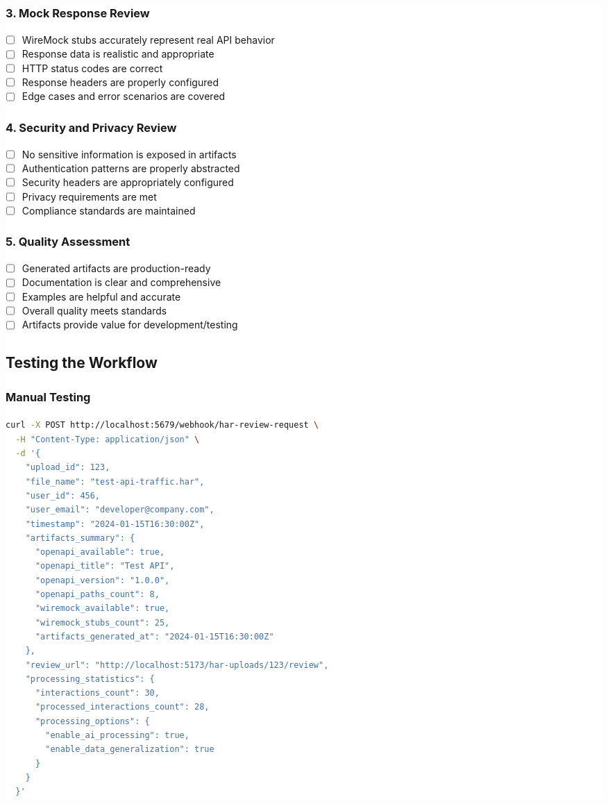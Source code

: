 ### 3. Mock Response Review

- [ ] WireMock stubs accurately represent real API behavior
- [ ] Response data is realistic and appropriate
- [ ] HTTP status codes are correct
- [ ] Response headers are properly configured
- [ ] Edge cases and error scenarios are covered

### 4. Security and Privacy Review

- [ ] No sensitive information is exposed in artifacts
- [ ] Authentication patterns are properly abstracted
- [ ] Security headers are appropriately configured
- [ ] Privacy requirements are met
- [ ] Compliance standards are maintained

### 5. Quality Assessment

- [ ] Generated artifacts are production-ready
- [ ] Documentation is clear and comprehensive
- [ ] Examples are helpful and accurate
- [ ] Overall quality meets standards
- [ ] Artifacts provide value for development/testing

## Testing the Workflow

### Manual Testing

```bash
curl -X POST http://localhost:5679/webhook/har-review-request \
  -H "Content-Type: application/json" \
  -d '{
    "upload_id": 123,
    "file_name": "test-api-traffic.har",
    "user_id": 456,
    "user_email": "developer@company.com",
    "timestamp": "2024-01-15T16:30:00Z",
    "artifacts_summary": {
      "openapi_available": true,
      "openapi_title": "Test API",
      "openapi_version": "1.0.0",
      "openapi_paths_count": 8,
      "wiremock_available": true,
      "wiremock_stubs_count": 25,
      "artifacts_generated_at": "2024-01-15T16:30:00Z"
    },
    "review_url": "http://localhost:5173/har-uploads/123/review",
    "processing_statistics": {
      "interactions_count": 30,
      "processed_interactions_count": 28,
      "processing_options": {
        "enable_ai_processing": true,
        "enable_data_generalization": true
      }
    }
  }'
```
